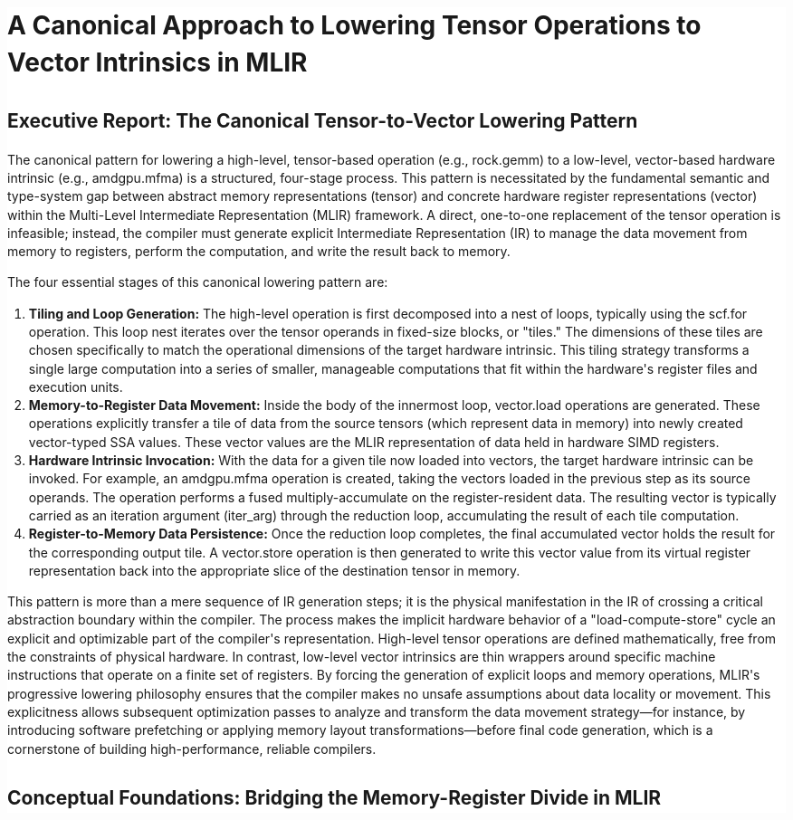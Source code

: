 

# **A Canonical Approach to Lowering Tensor Operations to Vector Intrinsics in MLIR**

## **Executive Report: The Canonical Tensor-to-Vector Lowering Pattern**

The canonical pattern for lowering a high-level, tensor-based operation (e.g., rock.gemm) to a low-level, vector-based hardware intrinsic (e.g., amdgpu.mfma) is a structured, four-stage process. This pattern is necessitated by the fundamental semantic and type-system gap between abstract memory representations (tensor) and concrete hardware register representations (vector) within the Multi-Level Intermediate Representation (MLIR) framework. A direct, one-to-one replacement of the tensor operation is infeasible; instead, the compiler must generate explicit Intermediate Representation (IR) to manage the data movement from memory to registers, perform the computation, and write the result back to memory.

The four essential stages of this canonical lowering pattern are:

1. **Tiling and Loop Generation:** The high-level operation is first decomposed into a nest of loops, typically using the scf.for operation. This loop nest iterates over the tensor operands in fixed-size blocks, or "tiles." The dimensions of these tiles are chosen specifically to match the operational dimensions of the target hardware intrinsic. This tiling strategy transforms a single large computation into a series of smaller, manageable computations that fit within the hardware's register files and execution units.  
2. **Memory-to-Register Data Movement:** Inside the body of the innermost loop, vector.load operations are generated. These operations explicitly transfer a tile of data from the source tensors (which represent data in memory) into newly created vector-typed SSA values. These vector values are the MLIR representation of data held in hardware SIMD registers.  
3. **Hardware Intrinsic Invocation:** With the data for a given tile now loaded into vectors, the target hardware intrinsic can be invoked. For example, an amdgpu.mfma operation is created, taking the vectors loaded in the previous step as its source operands. The operation performs a fused multiply-accumulate on the register-resident data. The resulting vector is typically carried as an iteration argument (iter\_arg) through the reduction loop, accumulating the result of each tile computation.  
4. **Register-to-Memory Data Persistence:** Once the reduction loop completes, the final accumulated vector holds the result for the corresponding output tile. A vector.store operation is then generated to write this vector value from its virtual register representation back into the appropriate slice of the destination tensor in memory.

This pattern is more than a mere sequence of IR generation steps; it is the physical manifestation in the IR of crossing a critical abstraction boundary within the compiler. The process makes the implicit hardware behavior of a "load-compute-store" cycle an explicit and optimizable part of the compiler's representation. High-level tensor operations are defined mathematically, free from the constraints of physical hardware. In contrast, low-level vector intrinsics are thin wrappers around specific machine instructions that operate on a finite set of registers. By forcing the generation of explicit loops and memory operations, MLIR's progressive lowering philosophy ensures that the compiler makes no unsafe assumptions about data locality or movement. This explicitness allows subsequent optimization passes to analyze and transform the data movement strategy—for instance, by introducing software prefetching or applying memory layout transformations—before final code generation, which is a cornerstone of building high-performance, reliable compilers.

## **Conceptual Foundations: Bridging the Memory-Register Divide in MLIR**

